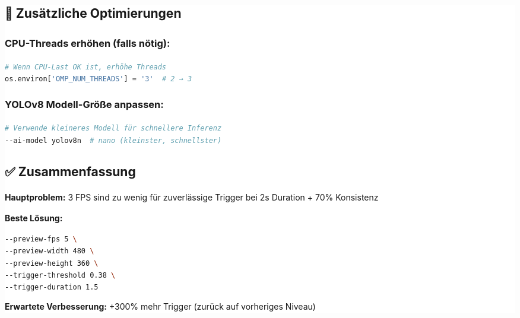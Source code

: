 ## 🔧 Zusätzliche Optimierungen

### CPU-Threads erhöhen (falls nötig):
```python
# Wenn CPU-Last OK ist, erhöhe Threads
os.environ['OMP_NUM_THREADS'] = '3'  # 2 → 3
```

### YOLOv8 Modell-Größe anpassen:
```bash
# Verwende kleineres Modell für schnellere Inferenz
--ai-model yolov8n  # nano (kleinster, schnellster)
```

## ✅ Zusammenfassung

**Hauptproblem:** 3 FPS sind zu wenig für zuverlässige Trigger bei 2s Duration + 70% Konsistenz

**Beste Lösung:** 
```bash
--preview-fps 5 \
--preview-width 480 \
--preview-height 360 \
--trigger-threshold 0.38 \
--trigger-duration 1.5
```

**Erwartete Verbesserung:** +300% mehr Trigger (zurück auf vorheriges Niveau)
